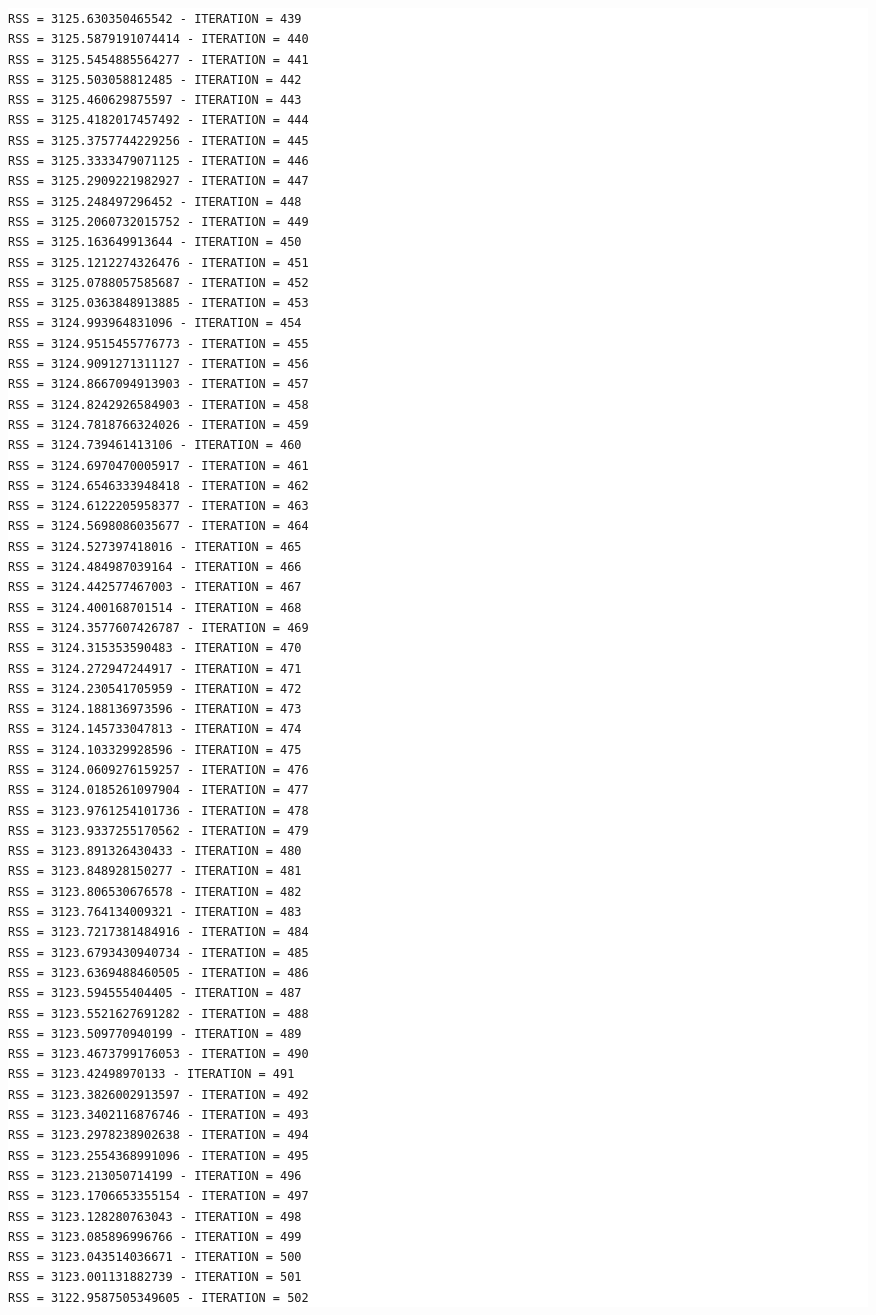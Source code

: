     RSS = 3125.630350465542 - ITERATION = 439
    RSS = 3125.5879191074414 - ITERATION = 440
    RSS = 3125.5454885564277 - ITERATION = 441
    RSS = 3125.503058812485 - ITERATION = 442
    RSS = 3125.460629875597 - ITERATION = 443
    RSS = 3125.4182017457492 - ITERATION = 444
    RSS = 3125.3757744229256 - ITERATION = 445
    RSS = 3125.3333479071125 - ITERATION = 446
    RSS = 3125.2909221982927 - ITERATION = 447
    RSS = 3125.248497296452 - ITERATION = 448
    RSS = 3125.2060732015752 - ITERATION = 449
    RSS = 3125.163649913644 - ITERATION = 450
    RSS = 3125.1212274326476 - ITERATION = 451
    RSS = 3125.0788057585687 - ITERATION = 452
    RSS = 3125.0363848913885 - ITERATION = 453
    RSS = 3124.993964831096 - ITERATION = 454
    RSS = 3124.9515455776773 - ITERATION = 455
    RSS = 3124.9091271311127 - ITERATION = 456
    RSS = 3124.8667094913903 - ITERATION = 457
    RSS = 3124.8242926584903 - ITERATION = 458
    RSS = 3124.7818766324026 - ITERATION = 459
    RSS = 3124.739461413106 - ITERATION = 460
    RSS = 3124.6970470005917 - ITERATION = 461
    RSS = 3124.6546333948418 - ITERATION = 462
    RSS = 3124.6122205958377 - ITERATION = 463
    RSS = 3124.5698086035677 - ITERATION = 464
    RSS = 3124.527397418016 - ITERATION = 465
    RSS = 3124.484987039164 - ITERATION = 466
    RSS = 3124.442577467003 - ITERATION = 467
    RSS = 3124.400168701514 - ITERATION = 468
    RSS = 3124.3577607426787 - ITERATION = 469
    RSS = 3124.315353590483 - ITERATION = 470
    RSS = 3124.272947244917 - ITERATION = 471
    RSS = 3124.230541705959 - ITERATION = 472
    RSS = 3124.188136973596 - ITERATION = 473
    RSS = 3124.145733047813 - ITERATION = 474
    RSS = 3124.103329928596 - ITERATION = 475
    RSS = 3124.0609276159257 - ITERATION = 476
    RSS = 3124.0185261097904 - ITERATION = 477
    RSS = 3123.9761254101736 - ITERATION = 478
    RSS = 3123.9337255170562 - ITERATION = 479
    RSS = 3123.891326430433 - ITERATION = 480
    RSS = 3123.848928150277 - ITERATION = 481
    RSS = 3123.806530676578 - ITERATION = 482
    RSS = 3123.764134009321 - ITERATION = 483
    RSS = 3123.7217381484916 - ITERATION = 484
    RSS = 3123.6793430940734 - ITERATION = 485
    RSS = 3123.6369488460505 - ITERATION = 486
    RSS = 3123.594555404405 - ITERATION = 487
    RSS = 3123.5521627691282 - ITERATION = 488
    RSS = 3123.509770940199 - ITERATION = 489
    RSS = 3123.4673799176053 - ITERATION = 490
    RSS = 3123.42498970133 - ITERATION = 491
    RSS = 3123.3826002913597 - ITERATION = 492
    RSS = 3123.3402116876746 - ITERATION = 493
    RSS = 3123.2978238902638 - ITERATION = 494
    RSS = 3123.2554368991096 - ITERATION = 495
    RSS = 3123.213050714199 - ITERATION = 496
    RSS = 3123.1706653355154 - ITERATION = 497
    RSS = 3123.128280763043 - ITERATION = 498
    RSS = 3123.085896996766 - ITERATION = 499
    RSS = 3123.043514036671 - ITERATION = 500
    RSS = 3123.001131882739 - ITERATION = 501
    RSS = 3122.9587505349605 - ITERATION = 502
